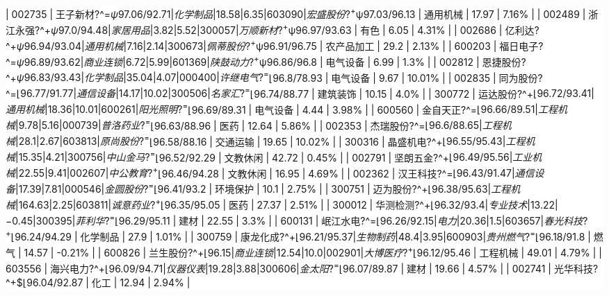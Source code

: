| 002735 | 王子新材?^=$ψ97.06/92.71 |   化学制品   |   18.58   |  6.35%  |
| 603090 | 宏盛股份?^+$ψ97.03/96.13 |   通用机械   |   17.97   |  7.16%  |
| 002489 | 浙江永强?^+$ψ97.0/94.48  |   家居用品   |    3.82   |  5.52%  |
| 300057 | 万顺新材?^+$ψ96.97/93.63 |     有色     |    6.05   |  4.31%  |
| 002686 |  亿利达?^+$ψ96.94/93.04  |   通用机械   |    7.16   |  2.14%  |
| 300673 | 佩蒂股份?^+$ψ96.91/96.75 |  农产品加工  |    29.2   |  2.13%  |
| 600203 | 福日电子?^=$ψ96.89/93.62 |   商业连锁   |    6.72   |  5.99%  |
| 601369 | 陕鼓动力?^+$ψ96.86/96.8  |   电气设备   |    6.99   |   1.3%  |
| 002812 | 恩捷股份?^+$ψ96.83/93.43 |   化学制品   |   35.04   |  4.07%  |
| 000400 | 许继电气?^=$⌊96.8/78.93  |   电气设备   |    9.67   |  10.01% |
| 002835 | 同为股份?^=$⌊96.77/91.77 |   通信设备   |   14.17   |  10.02% |
| 300506 |  名家汇?^=$⌊96.74/88.77  |   建筑装饰   |   10.15   |   4.0%  |
| 300772 | 运达股份?^+$⌊96.72/93.41 |   通用机械   |   18.36   |  10.01% |
| 600261 | 阳光照明?^=$⌊96.69/89.31 |   电气设备   |    4.44   |  3.98%  |
| 600560 | 金自天正?^=$⌊96.66/89.51 |   工程机械   |    9.78   |  5.16%  |
| 000739 | 普洛药业?^=$⌊96.63/88.96 |     医药     |   12.64   |  5.86%  |
| 002353 | 杰瑞股份?^=$⌊96.6/88.65  |   工程机械   |    28.1   |  2.67%  |
| 603813 | 原尚股份?^=$⌊96.58/88.16 |   交通运输   |   19.65   |  10.02% |
| 300316 | 晶盛机电?^+$⌊96.55/95.43 |   工程机械   |   15.35   |  4.21%  |
| 300756 | 中山金马?^=$⌊96.52/92.29 |   文教休闲   |   42.72   |  0.45%  |
| 002791 | 坚朗五金?^+$⌊96.49/95.56 |   工业机械   |   22.55   |  9.41%  |
| 002607 | 中公教育?^+$⌊96.46/94.28 |   文教休闲   |   16.95   |  4.69%  |
| 002362 | 汉王科技?^=$⌊96.43/91.47 |   通信设备   |   17.39   |  7.81%  |
| 000546 | 金圆股份?^=$⌊96.41/93.2  |   环境保护   |    10.1   |  2.75%  |
| 300751 | 迈为股份?^+$⌊96.38/95.63 |   工程机械   |   164.63  |  2.25%  |
| 603811 | 诚意药业?^+$⌊96.35/95.05 |     医药     |   27.37   |  2.51%  |
| 300012 | 华测检测?^+$⌊96.32/93.4  |   专业技术   |   13.22   |  -0.45% |
| 300395 |  菲利华?^=$⌊96.29/95.11  |     建材     |   22.55   |   3.3%  |
| 600131 | 岷江水电?^=$⌊96.26/92.15 |     电力     |   20.36   |   1.5%  |
| 603657 | 春光科技?^+$⌊96.24/94.29 |   化学制品   |    27.9   |  1.01%  |
| 300759 | 康龙化成?^+$⌊96.21/95.37 |   生物制药   |    48.4   |  3.95%  |
| 600903 | 贵州燃气?^=$⌊96.18/91.8  |     燃气     |   14.57   |  -0.21% |
| 600826 |    兰生股份?^+$⌊96.15    |   商业连锁   |   12.54   |  10.0%  |
| 002901 | 大博医疗?^+$⌊96.12/95.46 |   工程机械   |   49.01   |  4.79%  |
| 603556 | 海兴电力?^+$⌊96.09/94.71 |   仪器仪表   |   19.28   |  3.88%  |
| 300606 |  金太阳?^=$⌊96.07/89.87  |     建材     |   19.66   |  4.57%  |
| 002741 | 光华科技?^+$⌊96.04/92.87 |     化工     |   12.94   |  2.94%  |